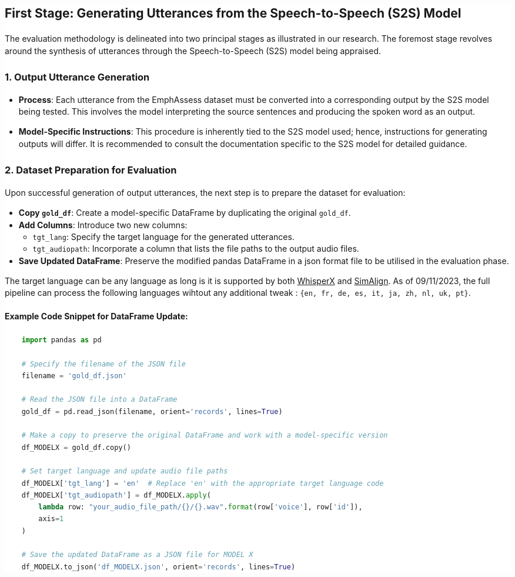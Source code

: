 
## First Stage: Generating Utterances from the Speech-to-Speech (S2S) Model

The evaluation methodology is delineated into two principal stages as illustrated in our research. The foremost stage revolves around the synthesis of utterances through the Speech-to-Speech (S2S) model being appraised.

### 1. Output Utterance Generation

- **Process**: Each utterance from the EmphAssess dataset must be converted into a corresponding output by the S2S model being tested. This involves the model interpreting the source sentences and producing the spoken word as an output.

- **Model-Specific Instructions**: This procedure is inherently tied to the S2S model used; hence, instructions for generating outputs will differ. It is recommended to consult the documentation specific to the S2S model for detailed guidance.

### 2. Dataset Preparation for Evaluation

Upon successful generation of output utterances, the next step is to prepare the dataset for evaluation:

- **Copy `gold_df`**: Create a model-specific DataFrame by duplicating the original `gold_df`.
- **Add Columns**: Introduce two new columns:
  - `tgt_lang`: Specify the target language for the generated utterances.
  - `tgt_audiopath`: Incorporate a column that lists the file paths to the output audio files.
- **Save Updated DataFrame**: Preserve the modified pandas DataFrame in a json format file to be utilised in the evaluation phase.

The target language can be any language as long is it is supported by both [WhisperX](https://github.com/m-bain/whisperX) and [SimAlign](https://github.com/cisnlp/simalign). As of 09/11/2023, the full pipeline can process the following languages wihtout any additional tweak : `{en, fr, de, es, it, ja, zh, nl, uk, pt}`.

#### Example Code Snippet for DataFrame Update:

```python
    import pandas as pd

    # Specify the filename of the JSON file
    filename = 'gold_df.json'

    # Read the JSON file into a DataFrame
    gold_df = pd.read_json(filename, orient='records', lines=True)

    # Make a copy to preserve the original DataFrame and work with a model-specific version
    df_MODELX = gold_df.copy()

    # Set target language and update audio file paths
    df_MODELX['tgt_lang'] = 'en'  # Replace 'en' with the appropriate target language code
    df_MODELX['tgt_audiopath'] = df_MODELX.apply(
        lambda row: "your_audio_file_path/{}/{}.wav".format(row['voice'], row['id']),
        axis=1
    )

    # Save the updated DataFrame as a JSON file for MODEL X
    df_MODELX.to_json('df_MODELX.json', orient='records', lines=True)
``````

